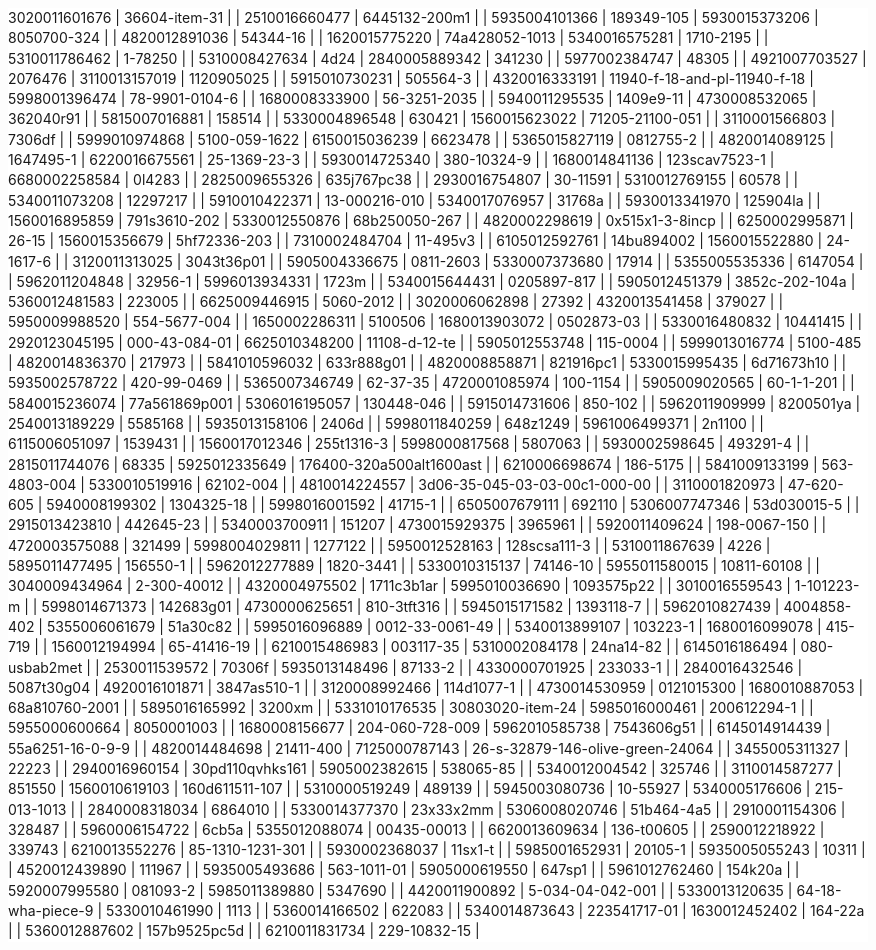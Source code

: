 3020011601676 | 36604-item-31 |  | 2510016660477 | 6445132-200m1 |  | 5935004101366 | 189349-105 | 
5930015373206 | 8050700-324 |  | 4820012891036 | 54344-16 |  | 1620015775220 | 74a428052-1013 | 
5340016575281 | 1710-2195 |  | 5310011786462 | 1-78250 |  | 5310008427634 | 4d24 | 
2840005889342 | 341230 |  | 5977002384747 | 48305 |  | 4921007703527 | 2076476 | 
3110013157019 | 1120905025 |  | 5915010730231 | 505564-3 |  | 4320016333191 | 11940-f-18-and-pl-11940-f-18 | 
5998001396474 | 78-9901-0104-6 |  | 1680008333900 | 56-3251-2035 |  | 5940011295535 | 1409e9-11 | 
4730008532065 | 362040r91 |  | 5815007016881 | 158514 |  | 5330004896548 | 630421 | 
1560015623022 | 71205-21100-051 |  | 3110001566803 | 7306df |  | 5999010974868 | 5100-059-1622 | 
6150015036239 | 6623478 |  | 5365015827119 | 0812755-2 |  | 4820014089125 | 1647495-1 | 
6220016675561 | 25-1369-23-3 |  | 5930014725340 | 380-10324-9 |  | 1680014841136 | 123scav7523-1 | 
6680002258584 | 0l4283 |  | 2825009655326 | 635j767pc38 |  | 2930016754807 | 30-11591 | 
5310012769155 | 60578 |  | 5340011073208 | 12297217 |  | 5910010422371 | 13-000216-010 | 
5340017076957 | 31768a |  | 5930013341970 | 125904la |  | 1560016895859 | 791s3610-202 | 
5330012550876 | 68b250050-267 |  | 4820002298619 | 0x515x1-3-8incp |  | 6250002995871 | 26-15 | 
1560015356679 | 5hf72336-203 |  | 7310002484704 | 11-495v3 |  | 6105012592761 | 14bu894002 | 
1560015522880 | 24-1617-6 |  | 3120011313025 | 3043t36p01 |  | 5905004336675 | 0811-2603 | 
5330007373680 | 17914 |  | 5355005535336 | 6147054 |  | 5962011204848 | 32956-1 | 
5996013934331 | 1723m |  | 5340015644431 | 0205897-817 |  | 5905012451379 | 3852c-202-104a | 
5360012481583 | 223005 |  | 6625009446915 | 5060-2012 |  | 3020006062898 | 27392 | 
4320013541458 | 379027 |  | 5950009988520 | 554-5677-004 |  | 1650002286311 | 5100506 | 
1680013903072 | 0502873-03 |  | 5330016480832 | 10441415 |  | 2920123045195 | 000-43-084-01 | 
6625010348200 | 11108-d-12-te |  | 5905012553748 | 115-0004 |  | 5999013016774 | 5100-485 | 
4820014836370 | 217973 |  | 5841010596032 | 633r888g01 |  | 4820008858871 | 821916pc1 | 
5330015995435 | 6d71673h10 |  | 5935002578722 | 420-99-0469 |  | 5365007346749 | 62-37-35 | 
4720001085974 | 100-1154 |  | 5905009020565 | 60-1-1-201 |  | 5840015236074 | 77a561869p001 | 
5306016195057 | 130448-046 |  | 5915014731606 | 850-102 |  | 5962011909999 | 8200501ya | 
2540013189229 | 5585168 |  | 5935013158106 | 2406d |  | 5998011840259 | 648z1249 | 
5961006499371 | 2n1100 |  | 6115006051097 | 1539431 |  | 1560017012346 | 255t1316-3 | 
5998000817568 | 5807063 |  | 5930002598645 | 493291-4 |  | 2815011744076 | 68335 | 
5925012335649 | 176400-320a500alt1600ast |  | 6210006698674 | 186-5175 |  | 5841009133199 | 563-4803-004 | 
5330010519916 | 62102-004 |  | 4810014224557 | 3d06-35-045-03-03-00c1-000-00 |  | 3110001820973 | 47-620-605 | 
5940008199302 | 1304325-18 |  | 5998016001592 | 41715-1 |  | 6505007679111 | 692110 | 
5306007747346 | 53d030015-5 |  | 2915013423810 | 442645-23 |  | 5340003700911 | 151207 | 
4730015929375 | 3965961 |  | 5920011409624 | 198-0067-150 |  | 4720003575088 | 321499 | 
5998004029811 | 1277122 |  | 5950012528163 | 128scsa111-3 |  | 5310011867639 | 4226 | 
5895011477495 | 156550-1 |  | 5962012277889 | 1820-3441 |  | 5330010315137 | 74146-10 | 
5955011580015 | 10811-60108 |  | 3040009434964 | 2-300-40012 |  | 4320004975502 | 1711c3b1ar | 
5995010036690 | 1093575p22 |  | 3010016559543 | 1-101223-m |  | 5998014671373 | 142683g01 | 
4730000625651 | 810-3tft316 |  | 5945015171582 | 1393118-7 |  | 5962010827439 | 4004858-402 | 
5355006061679 | 51a30c82 |  | 5995016096889 | 0012-33-0061-49 |  | 5340013899107 | 103223-1 | 
1680016099078 | 415-719 |  | 1560012194994 | 65-41416-19 |  | 6210015486983 | 003117-35 | 
5310002084178 | 24na14-82 |  | 6145016186494 | 080-usbab2met |  | 2530011539572 | 70306f | 
5935013148496 | 87133-2 |  | 4330000701925 | 233033-1 |  | 2840016432546 | 5087t30g04 | 
4920016101871 | 3847as510-1 |  | 3120008992466 | 114d1077-1 |  | 4730014530959 | 0121015300 | 
1680010887053 | 68a810760-2001 |  | 5895016165992 | 3200xm |  | 5331010176535 | 30803020-item-24 | 
5985016000461 | 200612294-1 |  | 5955000600664 | 8050001003 |  | 1680008156677 | 204-060-728-009 | 
5962010585738 | 7543606g51 |  | 6145014914439 | 55a6251-16-0-9-9 |  | 4820014484698 | 21411-400 | 
7125000787143 | 26-s-32879-146-olive-green-24064 |  | 3455005311327 | 22223 |  | 2940016960154 | 30pd110qvhks161 | 
5905002382615 | 538065-85 |  | 5340012004542 | 325746 |  | 3110014587277 | 851550 | 
1560010619103 | 160d611511-107 |  | 5310000519249 | 489139 |  | 5945003080736 | 10-55927 | 
5340005176606 | 215-013-1013 |  | 2840008318034 | 6864010 |  | 5330014377370 | 23x33x2mm | 
5306008020746 | 51b464-4a5 |  | 2910001154306 | 328487 |  | 5960006154722 | 6cb5a | 
5355012088074 | 00435-00013 |  | 6620013609634 | 136-t00605 |  | 2590012218922 | 339743 | 
6210013552276 | 85-1310-1231-301 |  | 5930002368037 | 11sx1-t |  | 5985001652931 | 20105-1 | 
5935005055243 | 10311 |  | 4520012439890 | 111967 |  | 5935005493686 | 563-1011-01 | 
5905000619550 | 647sp1 |  | 5961012762460 | 154k20a |  | 5920007995580 | 081093-2 | 
5985011389880 | 5347690 |  | 4420011900892 | 5-034-04-042-001 |  | 5330013120635 | 64-18-wha-piece-9 | 
5330010461990 | 1113 |  | 5360014166502 | 622083 |  | 5340014873643 | 223541717-01 | 
1630012452402 | 164-22a |  | 5360012887602 | 157b9525pc5d |  | 6210011831734 | 229-10832-15 | 